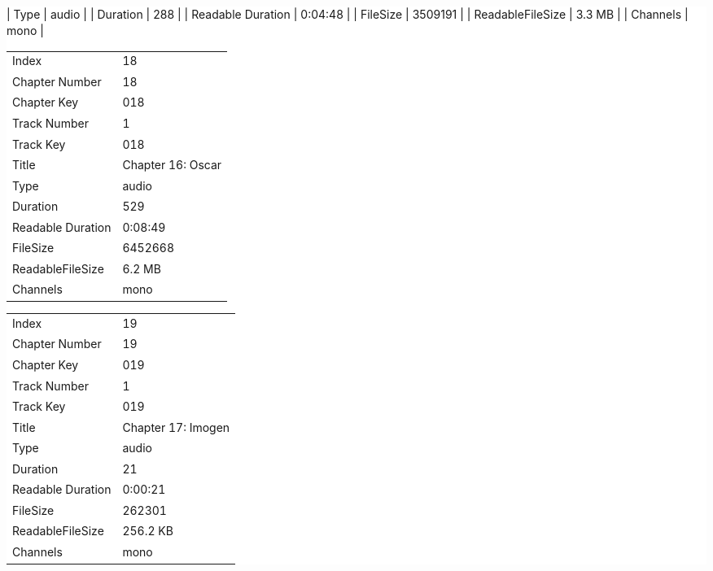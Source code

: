 | Type | audio |
| Duration | 288 |
| Readable Duration | 0:04:48 |
| FileSize | 3509191 |
| ReadableFileSize | 3.3 MB |
| Channels | mono |

|  |  |
| - | - |
| Index | 18 |
| Chapter Number | 18 |
| Chapter Key | 018 |
| Track Number | 1 |
| Track Key | 018 |
| Title | Chapter 16: Oscar |
| Type | audio |
| Duration | 529 |
| Readable Duration | 0:08:49 |
| FileSize | 6452668 |
| ReadableFileSize | 6.2 MB |
| Channels | mono |

|  |  |
| - | - |
| Index | 19 |
| Chapter Number | 19 |
| Chapter Key | 019 |
| Track Number | 1 |
| Track Key | 019 |
| Title | Chapter 17: Imogen |
| Type | audio |
| Duration | 21 |
| Readable Duration | 0:00:21 |
| FileSize | 262301 |
| ReadableFileSize | 256.2 KB |
| Channels | mono |
